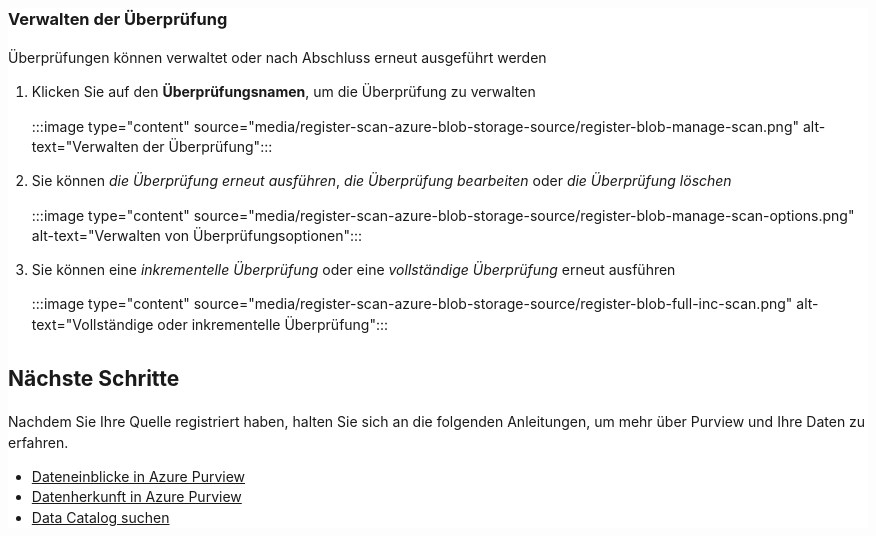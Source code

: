 ### <a name="managing-scan"></a>Verwalten der Überprüfung

Überprüfungen können verwaltet oder nach Abschluss erneut ausgeführt werden

1. Klicken Sie auf den **Überprüfungsnamen**, um die Überprüfung zu verwalten

   :::image type="content" source="media/register-scan-azure-blob-storage-source/register-blob-manage-scan.png" alt-text="Verwalten der Überprüfung":::

1. Sie können _die Überprüfung erneut ausführen_, _die Überprüfung bearbeiten_ oder _die Überprüfung löschen_  

   :::image type="content" source="media/register-scan-azure-blob-storage-source/register-blob-manage-scan-options.png" alt-text="Verwalten von Überprüfungsoptionen":::

1. Sie können eine _inkrementelle Überprüfung_ oder eine _vollständige Überprüfung_ erneut ausführen 

   :::image type="content" source="media/register-scan-azure-blob-storage-source/register-blob-full-inc-scan.png" alt-text="Vollständige oder inkrementelle Überprüfung":::

## <a name="next-steps"></a>Nächste Schritte

Nachdem Sie Ihre Quelle registriert haben, halten Sie sich an die folgenden Anleitungen, um mehr über Purview und Ihre Daten zu erfahren.

- [Dateneinblicke in Azure Purview](concept-insights.md)
- [Datenherkunft in Azure Purview](catalog-lineage-user-guide.md)
- [Data Catalog suchen](how-to-search-catalog.md)
